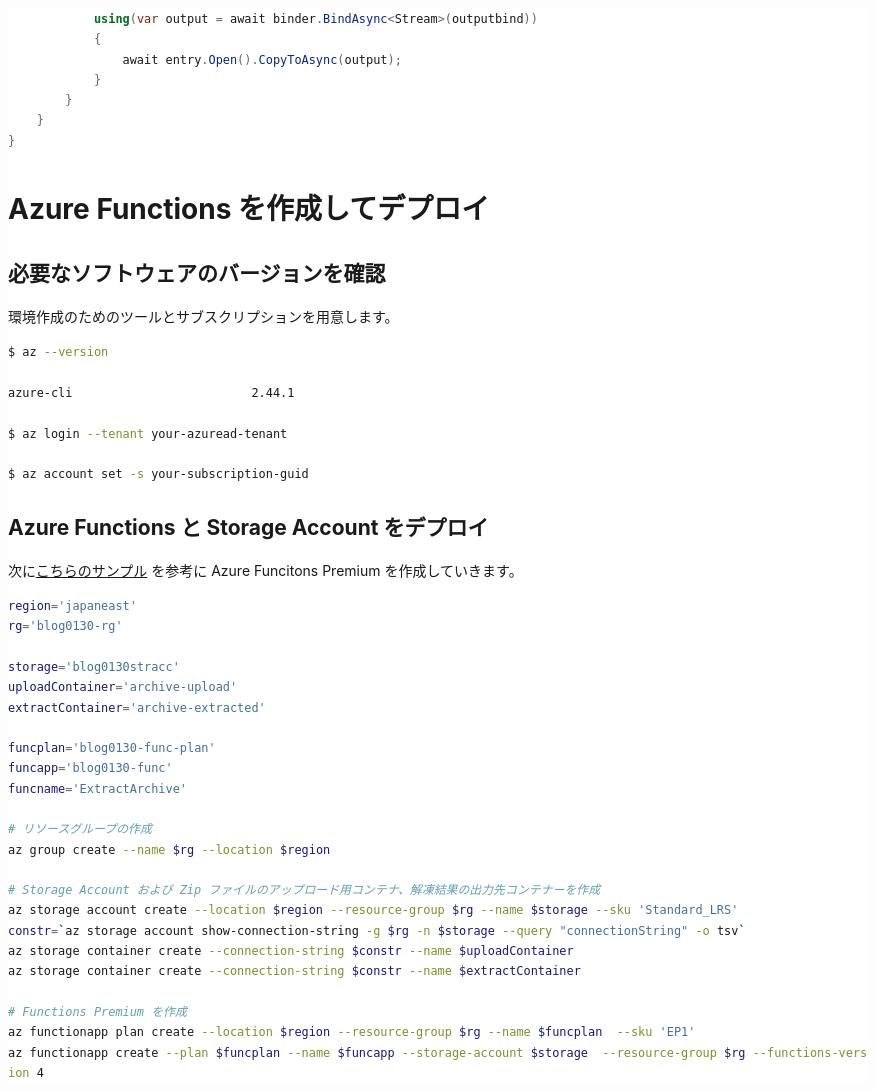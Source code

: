 ```csharp
            using(var output = await binder.BindAsync<Stream>(outputbind))
            {
                await entry.Open().CopyToAsync(output);
            }
        }
    }
}
```

# Azure Functions を作成してデプロイ

## 必要なソフトウェアのバージョンを確認

環境作成のためのツールとサブスクリプションを用意します。

```bash
$ az --version

azure-cli                         2.44.1

$ az login --tenant your-azuread-tenant

$ az account set -s your-subscription-guid
```

## Azure Functions と Storage Account をデプロイ

次に[こちらのサンプル](https://learn.microsoft.com/ja-jp/azure/azure-functions/scripts/functions-cli-create-premium-plan) を参考に Azure Funcitons Premium を作成していきます。

```bash
region='japaneast'
rg='blog0130-rg'

storage='blog0130stracc'
uploadContainer='archive-upload'
extractContainer='archive-extracted'

funcplan='blog0130-func-plan'
funcapp='blog0130-func'
funcname='ExtractArchive'

# リソースグループの作成
az group create --name $rg --location $region

# Storage Account および Zip ファイルのアップロード用コンテナ、解凍結果の出力先コンテナーを作成
az storage account create --location $region --resource-group $rg --name $storage --sku 'Standard_LRS'
constr=`az storage account show-connection-string -g $rg -n $storage --query "connectionString" -o tsv`
az storage container create --connection-string $constr --name $uploadContainer
az storage container create --connection-string $constr --name $extractContainer

# Functions Premium を作成
az functionapp plan create --location $region --resource-group $rg --name $funcplan  --sku 'EP1'
az functionapp create --plan $funcplan --name $funcapp --storage-account $storage  --resource-group $rg --functions-version 4
```
